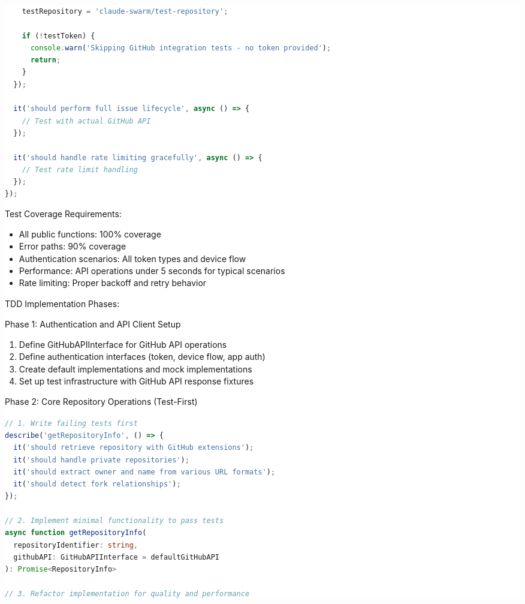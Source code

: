 ```typescript
    testRepository = 'claude-swarm/test-repository';
    
    if (!testToken) {
      console.warn('Skipping GitHub integration tests - no token provided');
      return;
    }
  });
  
  it('should perform full issue lifecycle', async () => {
    // Test with actual GitHub API
  });
  
  it('should handle rate limiting gracefully', async () => {
    // Test rate limit handling
  });
});
```

Test Coverage Requirements:
- All public functions: 100% coverage
- Error paths: 90% coverage
- Authentication scenarios: All token types and device flow
- Performance: API operations under 5 seconds for typical scenarios
- Rate limiting: Proper backoff and retry behavior
</testing>

<implementation-order>
TDD Implementation Phases:

Phase 1: Authentication and API Client Setup
1. Define GitHubAPIInterface for GitHub API operations
2. Define authentication interfaces (token, device flow, app auth)
3. Create default implementations and mock implementations
4. Set up test infrastructure with GitHub API response fixtures

Phase 2: Core Repository Operations (Test-First)
```typescript
// 1. Write failing tests first
describe('getRepositoryInfo', () => {
  it('should retrieve repository with GitHub extensions');
  it('should handle private repositories');
  it('should extract owner and name from various URL formats');
  it('should detect fork relationships');
});

// 2. Implement minimal functionality to pass tests
async function getRepositoryInfo(
  repositoryIdentifier: string,
  githubAPI: GitHubAPIInterface = defaultGitHubAPI
): Promise<RepositoryInfo>

// 3. Refactor implementation for quality and performance
```
